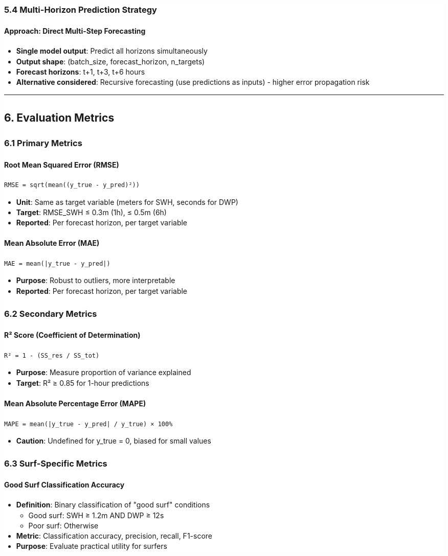 ### 5.4 Multi-Horizon Prediction Strategy

#### Approach: Direct Multi-Step Forecasting
- **Single model output**: Predict all horizons simultaneously
- **Output shape**: (batch_size, forecast_horizon, n_targets)
- **Forecast horizons**: t+1, t+3, t+6 hours
- **Alternative considered**: Recursive forecasting (use predictions as inputs) - higher error propagation risk

---

## 6. Evaluation Metrics

### 6.1 Primary Metrics

#### Root Mean Squared Error (RMSE)
```
RMSE = sqrt(mean((y_true - y_pred)²))
```
- **Unit**: Same as target variable (meters for SWH, seconds for DWP)
- **Target**: RMSE_SWH ≤ 0.3m (1h), ≤ 0.5m (6h)
- **Reported**: Per forecast horizon, per target variable

#### Mean Absolute Error (MAE)
```
MAE = mean(|y_true - y_pred|)
```
- **Purpose**: Robust to outliers, more interpretable
- **Reported**: Per forecast horizon, per target variable

### 6.2 Secondary Metrics

#### R² Score (Coefficient of Determination)
```
R² = 1 - (SS_res / SS_tot)
```
- **Purpose**: Measure proportion of variance explained
- **Target**: R² ≥ 0.85 for 1-hour predictions

#### Mean Absolute Percentage Error (MAPE)
```
MAPE = mean(|y_true - y_pred| / y_true) × 100%
```
- **Caution**: Undefined for y_true = 0, biased for small values

### 6.3 Surf-Specific Metrics

#### Good Surf Classification Accuracy
- **Definition**: Binary classification of "good surf" conditions
  - Good surf: SWH ≥ 1.2m AND DWP ≥ 12s
  - Poor surf: Otherwise
- **Metric**: Classification accuracy, precision, recall, F1-score
- **Purpose**: Evaluate practical utility for surfers
